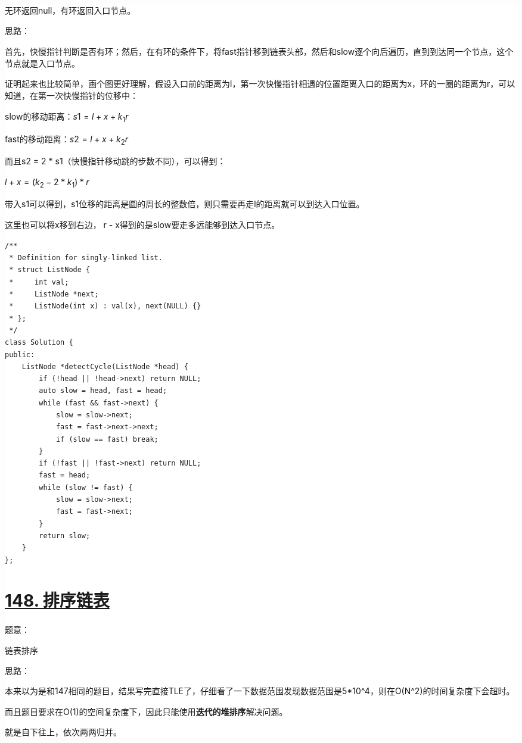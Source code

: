 无环返回null，有环返回入口节点。

思路：

首先，快慢指针判断是否有环；然后，在有环的条件下，将fast指针移到链表头部，然后和slow逐个向后遍历，直到到达同一个节点，这个节点就是入口节点。

证明起来也比较简单，画个图更好理解，假设入口前的距离为l，第一次快慢指针相遇的位置距离入口的距离为x，环的一圈的距离为r，可以知道，在第一次快慢指针的位移中：

slow的移动距离：$s1 = l + x + k_1r$

fast的移动距离：$s2 = l + x + k_2r$

而且s2 = 2 * s1（快慢指针移动跳的步数不同），可以得到：

$l + x = (k_2 - 2 * k_1) * r$

带入s1可以得到，s1位移的距离是圆的周长的整数倍，则只需要再走l的距离就可以到达入口位置。

这里也可以将x移到右边， r - x得到的是slow要走多远能够到达入口节点。

```
/**
 * Definition for singly-linked list.
 * struct ListNode {
 *     int val;
 *     ListNode *next;
 *     ListNode(int x) : val(x), next(NULL) {}
 * };
 */
class Solution {
public:
    ListNode *detectCycle(ListNode *head) {
        if (!head || !head->next) return NULL;
        auto slow = head, fast = head;
        while (fast && fast->next) {
            slow = slow->next;
            fast = fast->next->next;
            if (slow == fast) break;
        } 
        if (!fast || !fast->next) return NULL;
        fast = head;
        while (slow != fast) {
            slow = slow->next;
            fast = fast->next;
        }
        return slow;
    }
};
```

# [148. 排序链表](https://leetcode.cn/problems/sort-list/)

题意：

链表排序

思路：

本来以为是和147相同的题目，结果写完直接TLE了，仔细看了一下数据范围发现数据范围是5*10^4，则在O(N^2)的时间复杂度下会超时。

而且题目要求在O(1)的空间复杂度下，因此只能使用**迭代的堆排序**解决问题。

就是自下往上，依次两两归并。
